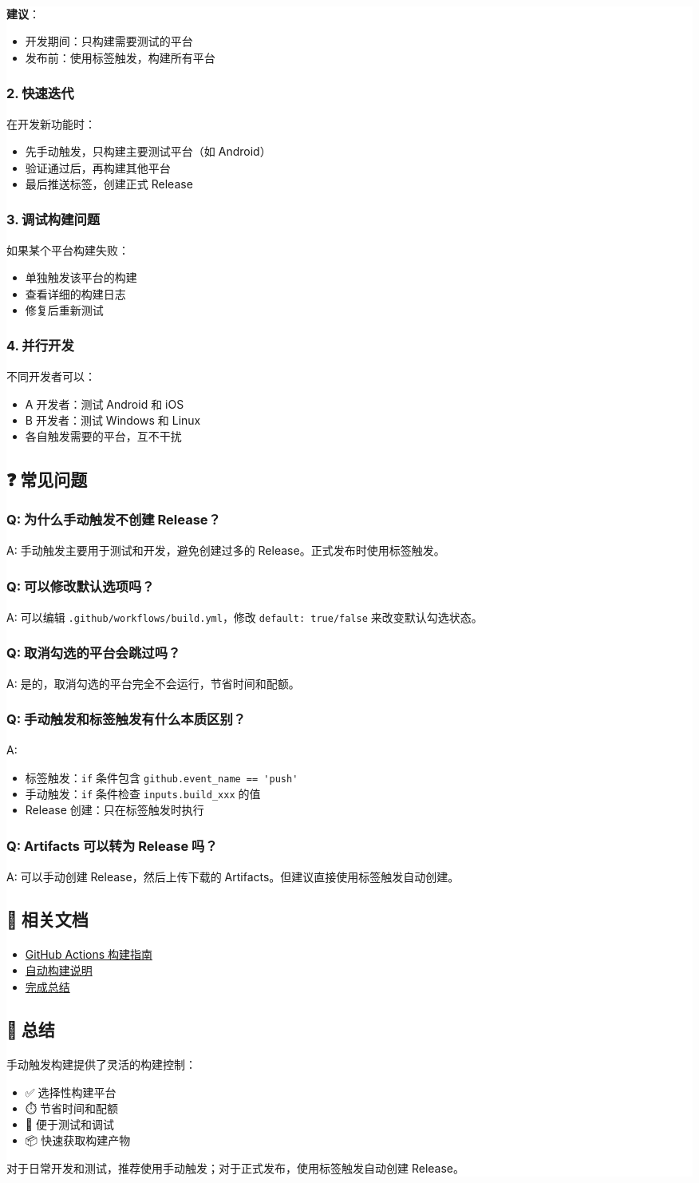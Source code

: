 **建议**：
- 开发期间：只构建需要测试的平台
- 发布前：使用标签触发，构建所有平台

### 2. 快速迭代
在开发新功能时：
- 先手动触发，只构建主要测试平台（如 Android）
- 验证通过后，再构建其他平台
- 最后推送标签，创建正式 Release

### 3. 调试构建问题
如果某个平台构建失败：
- 单独触发该平台的构建
- 查看详细的构建日志
- 修复后重新测试

### 4. 并行开发
不同开发者可以：
- A 开发者：测试 Android 和 iOS
- B 开发者：测试 Windows 和 Linux
- 各自触发需要的平台，互不干扰

## ❓ 常见问题

### Q: 为什么手动触发不创建 Release？
A: 手动触发主要用于测试和开发，避免创建过多的 Release。正式发布时使用标签触发。

### Q: 可以修改默认选项吗？
A: 可以编辑 `.github/workflows/build.yml`，修改 `default: true/false` 来改变默认勾选状态。

### Q: 取消勾选的平台会跳过吗？
A: 是的，取消勾选的平台完全不会运行，节省时间和配额。

### Q: 手动触发和标签触发有什么本质区别？
A: 
- 标签触发：`if` 条件包含 `github.event_name == 'push'`
- 手动触发：`if` 条件检查 `inputs.build_xxx` 的值
- Release 创建：只在标签触发时执行

### Q: Artifacts 可以转为 Release 吗？
A: 可以手动创建 Release，然后上传下载的 Artifacts。但建议直接使用标签触发自动创建。

## 🔗 相关文档

- [GitHub Actions 构建指南](../../docs/GITHUB_ACTIONS_BUILD.md)
- [自动构建说明](README.md)
- [完成总结](../../GITHUB_ACTIONS_SUMMARY.md)

## 📝 总结

手动触发构建提供了灵活的构建控制：
- ✅ 选择性构建平台
- ⏱️ 节省时间和配额
- 🧪 便于测试和调试
- 📦 快速获取构建产物

对于日常开发和测试，推荐使用手动触发；对于正式发布，使用标签触发自动创建 Release。

